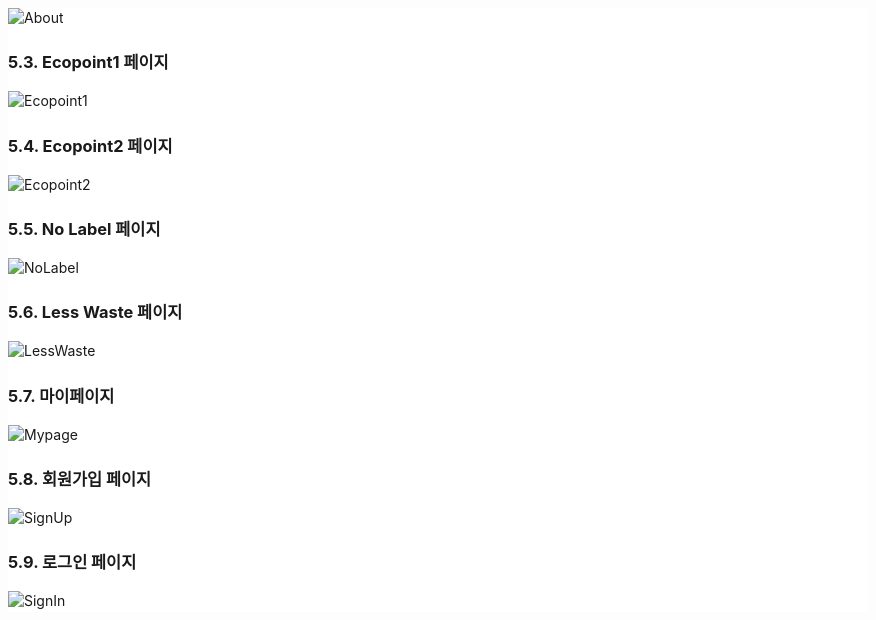 ![About](https://img1.daumcdn.net/thumb/R1280x0/?scode=mtistory2&fname=https%3A%2F%2Fblog.kakaocdn.net%2Fdn%2FcmQZ58%2FbtrUzl25CIf%2FF2x66CpWPKg7bw0F45mbRk%2Fimg.png)

### 5.3. Ecopoint1 페이지
![Ecopoint1](https://img1.daumcdn.net/thumb/R1280x0/?scode=mtistory2&fname=https%3A%2F%2Fblog.kakaocdn.net%2Fdn%2FWBCCL%2FbtrUxeQXxet%2F4MrkEniqZA7jbrJk3TP3e1%2Fimg.png)

### 5.4. Ecopoint2 페이지
![Ecopoint2](https://img1.daumcdn.net/thumb/R1280x0/?scode=mtistory2&fname=https%3A%2F%2Fblog.kakaocdn.net%2Fdn%2FpLeNy%2FbtrUt25gkFq%2FTbj4o4yUfr9LKWQBs61WBK%2Fimg.png)

### 5.5. No Label 페이지
![NoLabel](https://img1.daumcdn.net/thumb/R1280x0/?scode=mtistory2&fname=https%3A%2F%2Fblog.kakaocdn.net%2Fdn%2FcDON8h%2FbtrUzlINwqq%2FfZCTjOPQ7xKboUMdmyqHFk%2Fimg.png)

### 5.6. Less Waste 페이지
![LessWaste](https://img1.daumcdn.net/thumb/R1280x0/?scode=mtistory2&fname=https%3A%2F%2Fblog.kakaocdn.net%2Fdn%2Fbxt71o%2FbtrUExBL38m%2FXGieoLXyooN407mZHJV2JK%2Fimg.png)

### 5.7. 마이페이지
![Mypage](https://img1.daumcdn.net/thumb/R1280x0/?scode=mtistory2&fname=https%3A%2F%2Fblog.kakaocdn.net%2Fdn%2FbHRshn%2FbtrUBaAglcl%2Fiax4Tr9qUTTb49J1Komhzk%2Fimg.png)

### 5.8. 회원가입 페이지
![SignUp](https://img1.daumcdn.net/thumb/R1280x0/?scode=mtistory2&fname=https%3A%2F%2Fblog.kakaocdn.net%2Fdn%2FXu8Ja%2FbtrUa25u90u%2FP5AHkpz1pAtB9ScT5im210%2Fimg.png)

### 5.9. 로그인 페이지
![SignIn](https://img1.daumcdn.net/thumb/R1280x0/?scode=mtistory2&fname=https%3A%2F%2Fblog.kakaocdn.net%2Fdn%2FYKE0k%2FbtrUuhHFrhk%2FzTyaKCh9ZYXay9hAsx9LhK%2Fimg.png)
